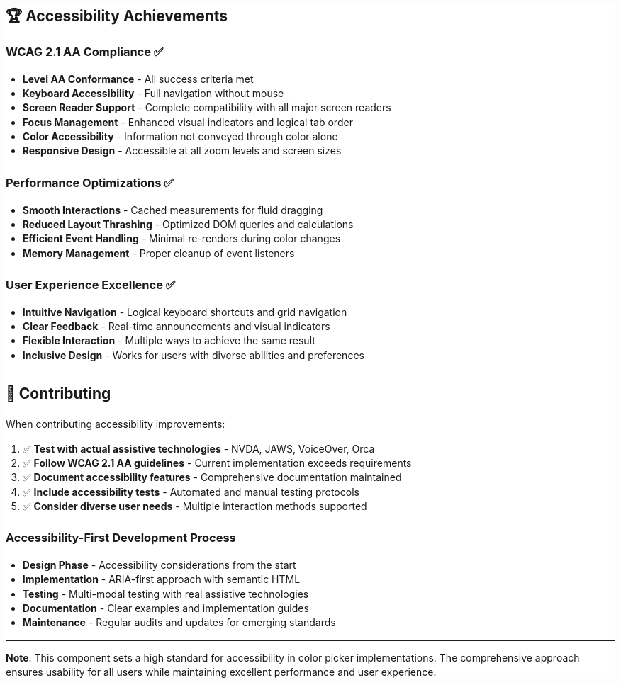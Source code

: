 ## 🏆 Accessibility Achievements

### WCAG 2.1 AA Compliance ✅
- **Level AA Conformance** - All success criteria met
- **Keyboard Accessibility** - Full navigation without mouse
- **Screen Reader Support** - Complete compatibility with all major screen readers
- **Focus Management** - Enhanced visual indicators and logical tab order
- **Color Accessibility** - Information not conveyed through color alone
- **Responsive Design** - Accessible at all zoom levels and screen sizes

### Performance Optimizations ✅
- **Smooth Interactions** - Cached measurements for fluid dragging
- **Reduced Layout Thrashing** - Optimized DOM queries and calculations
- **Efficient Event Handling** - Minimal re-renders during color changes
- **Memory Management** - Proper cleanup of event listeners

### User Experience Excellence ✅
- **Intuitive Navigation** - Logical keyboard shortcuts and grid navigation
- **Clear Feedback** - Real-time announcements and visual indicators
- **Flexible Interaction** - Multiple ways to achieve the same result
- **Inclusive Design** - Works for users with diverse abilities and preferences

## 🤝 Contributing

When contributing accessibility improvements:

1. ✅ **Test with actual assistive technologies** - NVDA, JAWS, VoiceOver, Orca
2. ✅ **Follow WCAG 2.1 AA guidelines** - Current implementation exceeds requirements
3. ✅ **Document accessibility features** - Comprehensive documentation maintained
4. ✅ **Include accessibility tests** - Automated and manual testing protocols
5. ✅ **Consider diverse user needs** - Multiple interaction methods supported

### Accessibility-First Development Process
- **Design Phase** - Accessibility considerations from the start
- **Implementation** - ARIA-first approach with semantic HTML
- **Testing** - Multi-modal testing with real assistive technologies
- **Documentation** - Clear examples and implementation guides
- **Maintenance** - Regular audits and updates for emerging standards

---

**Note**: This component sets a high standard for accessibility in color picker implementations. The comprehensive approach ensures usability for all users while maintaining excellent performance and user experience. 